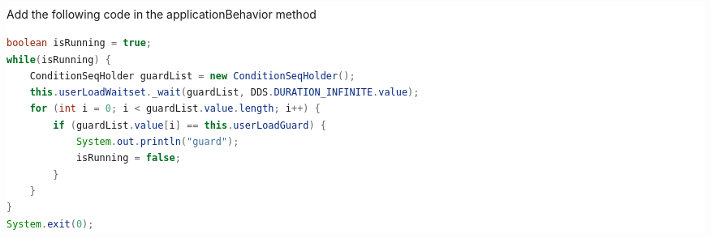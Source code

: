 ```java
```

Add the following code in the applicationBehavior method

```java
boolean isRunning = true;
while(isRunning) {
	ConditionSeqHolder guardList = new ConditionSeqHolder();
	this.userLoadWaitset._wait(guardList, DDS.DURATION_INFINITE.value);
	for (int i = 0; i < guardList.value.length; i++) {
		if (guardList.value[i] == this.userLoadGuard) {
			System.out.println("guard");
			isRunning = false;
		}
	}
}
System.exit(0);
```